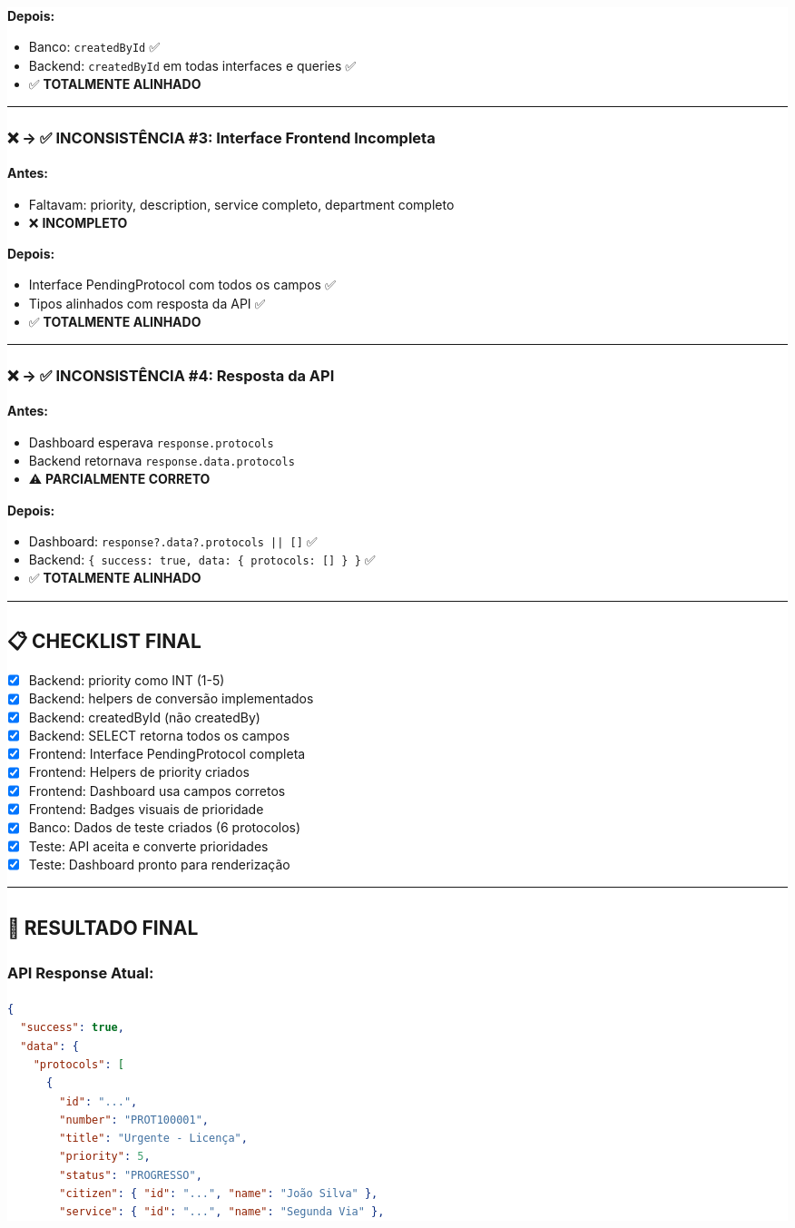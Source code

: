 **Depois:**
- Banco: `createdById` ✅
- Backend: `createdById` em todas interfaces e queries ✅
- ✅ **TOTALMENTE ALINHADO**

---

### ❌ → ✅ INCONSISTÊNCIA #3: Interface Frontend Incompleta
**Antes:**
- Faltavam: priority, description, service completo, department completo
- ❌ **INCOMPLETO**

**Depois:**
- Interface PendingProtocol com todos os campos ✅
- Tipos alinhados com resposta da API ✅
- ✅ **TOTALMENTE ALINHADO**

---

### ❌ → ✅ INCONSISTÊNCIA #4: Resposta da API
**Antes:**
- Dashboard esperava `response.protocols`
- Backend retornava `response.data.protocols`
- ⚠️ **PARCIALMENTE CORRETO**

**Depois:**
- Dashboard: `response?.data?.protocols || []` ✅
- Backend: `{ success: true, data: { protocols: [] } }` ✅
- ✅ **TOTALMENTE ALINHADO**

---

## 📋 CHECKLIST FINAL

- [x] Backend: priority como INT (1-5)
- [x] Backend: helpers de conversão implementados
- [x] Backend: createdById (não createdBy)
- [x] Backend: SELECT retorna todos os campos
- [x] Frontend: Interface PendingProtocol completa
- [x] Frontend: Helpers de priority criados
- [x] Frontend: Dashboard usa campos corretos
- [x] Frontend: Badges visuais de prioridade
- [x] Banco: Dados de teste criados (6 protocolos)
- [x] Teste: API aceita e converte prioridades
- [x] Teste: Dashboard pronto para renderização

---

## 🎯 RESULTADO FINAL

### API Response Atual:
```json
{
  "success": true,
  "data": {
    "protocols": [
      {
        "id": "...",
        "number": "PROT100001",
        "title": "Urgente - Licença",
        "priority": 5,
        "status": "PROGRESSO",
        "citizen": { "id": "...", "name": "João Silva" },
        "service": { "id": "...", "name": "Segunda Via" },
```